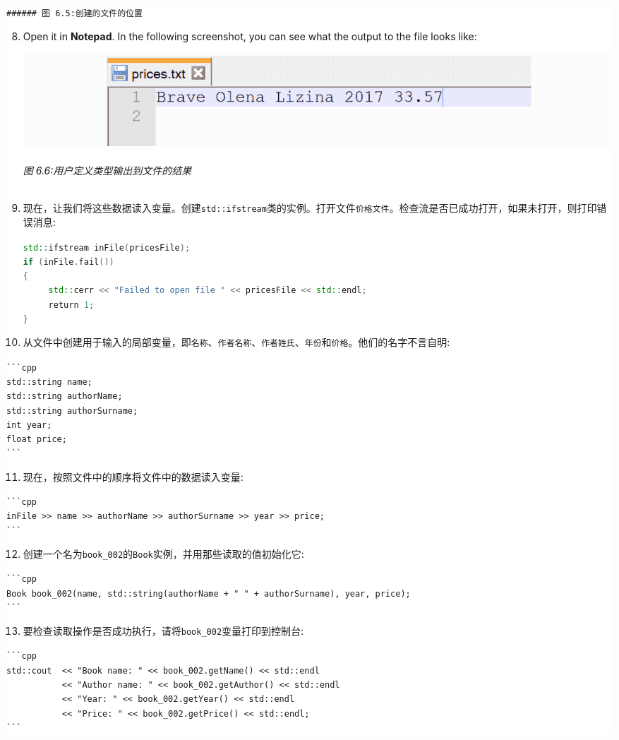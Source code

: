     ###### 图 6.5:创建的文件的位置

8.  Open it in **Notepad**. In the following screenshot, you can see what the output to the file looks like:

    ![](img/C14583_06_06.jpg)

    ###### 图 6.6:用户定义类型输出到文件的结果

9.  现在，让我们将这些数据读入变量。创建`std::ifstream`类的实例。打开文件`价格文件`。检查流是否已成功打开，如果未打开，则打印错误消息:

    ```cpp
    std::ifstream inFile(pricesFile);
    if (inFile.fail())
    {
         std::cerr << "Failed to open file " << pricesFile << std::endl;
         return 1;
    }
    ```

10.  从文件中创建用于输入的局部变量，即`名称`、`作者名称`、`作者姓氏`、`年份`和`价格`。他们的名字不言自明:

    ```cpp
    std::string name;
    std::string authorName;
    std::string authorSurname;
    int year;
    float price;
    ```

11.  现在，按照文件中的顺序将文件中的数据读入变量:

    ```cpp
    inFile >> name >> authorName >> authorSurname >> year >> price;
    ```

12.  创建一个名为`book_002`的`Book`实例，并用那些读取的值初始化它:

    ```cpp
    Book book_002(name, std::string(authorName + " " + authorSurname), year, price);
    ```

13.  要检查读取操作是否成功执行，请将`book_002`变量打印到控制台:

    ```cpp
    std::cout  << "Book name: " << book_002.getName() << std::endl
               << "Author name: " << book_002.getAuthor() << std::endl
               << "Year: " << book_002.getYear() << std::endl
               << "Price: " << book_002.getPrice() << std::endl;
    ```

